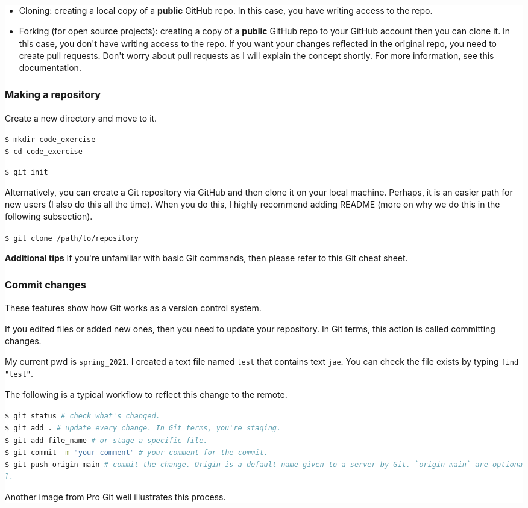 * Cloning: creating a local copy of a **public** GitHub repo. In this case, you have writing access to the repo.

* Forking (for open source projects): creating a copy of a **public** GitHub repo to your GitHub account then you can clone it. In this case, you don't have writing access to the repo. If you want your changes reflected in the original repo, you need to create pull requests. Don't worry about pull requests as I will explain the concept shortly. For more information, see [this documentation](https://docs.github.com/en/desktop/contributing-and-collaborating-using-github-desktop/cloning-and-forking-repositories-from-github-desktop). 

### Making a repository 

Create a new directory and move to it. 

```sh 
$ mkdir code_exercise 
$ cd code_exercise 
```

```sh
$ git init 
```

Alternatively, you can create a Git repository via GitHub and then clone it on your local machine. Perhaps, it is an easier path for new users (I also do this all the time). When you do this, I highly recommend adding README (more on why we do this in the following subsection).

```sh
$ git clone /path/to/repository
```

**Additional tips**
If you're unfamiliar with basic Git commands, then please refer to [this Git cheat sheet](http://rogerdudler.GitHub.io/git-guide/files/git_cheat_sheet.pdf).

### Commit changes 

These features show how Git works as a version control system. 

If you edited files or added new ones, then you need to update your repository. In Git terms, this action is called committing changes. 

My current pwd is `spring_2021`. I created a text file named `test` that contains text `jae`. You can check the file exists by typing `find "test"`.

The following is a typical workflow to reflect this change to the remote. 

```sh
$ git status # check what's changed. 
$ git add . # update every change. In Git terms, you're staging. 
$ git add file_name # or stage a specific file.
$ git commit -m "your comment" # your comment for the commit. 
$ git push origin main # commit the change. Origin is a default name given to a server by Git. `origin main` are optional. 
```

Another image from [Pro Git](https://git-scm.com/about/staging-area) well illustrates this process.
